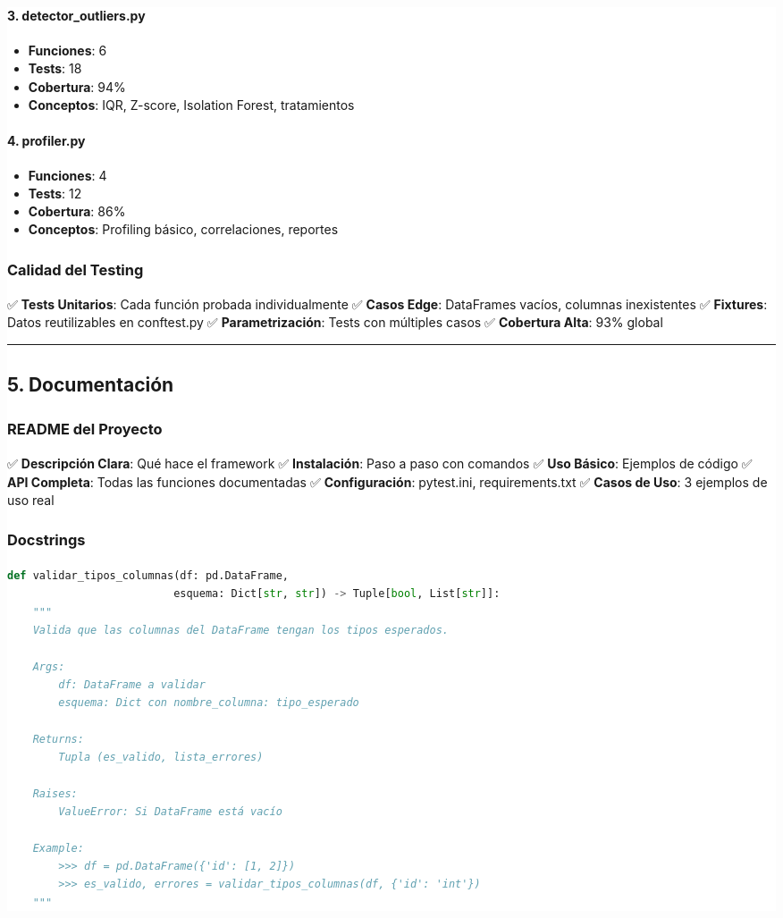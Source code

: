 #### 3. detector_outliers.py
- **Funciones**: 6
- **Tests**: 18
- **Cobertura**: 94%
- **Conceptos**: IQR, Z-score, Isolation Forest, tratamientos

#### 4. profiler.py
- **Funciones**: 4
- **Tests**: 12
- **Cobertura**: 86%
- **Conceptos**: Profiling básico, correlaciones, reportes

### Calidad del Testing

✅ **Tests Unitarios**: Cada función probada individualmente
✅ **Casos Edge**: DataFrames vacíos, columnas inexistentes
✅ **Fixtures**: Datos reutilizables en conftest.py
✅ **Parametrización**: Tests con múltiples casos
✅ **Cobertura Alta**: 93% global

---

## 5. Documentación

### README del Proyecto

✅ **Descripción Clara**: Qué hace el framework
✅ **Instalación**: Paso a paso con comandos
✅ **Uso Básico**: Ejemplos de código
✅ **API Completa**: Todas las funciones documentadas
✅ **Configuración**: pytest.ini, requirements.txt
✅ **Casos de Uso**: 3 ejemplos de uso real

### Docstrings

```python
def validar_tipos_columnas(df: pd.DataFrame,
                          esquema: Dict[str, str]) -> Tuple[bool, List[str]]:
    """
    Valida que las columnas del DataFrame tengan los tipos esperados.

    Args:
        df: DataFrame a validar
        esquema: Dict con nombre_columna: tipo_esperado

    Returns:
        Tupla (es_valido, lista_errores)

    Raises:
        ValueError: Si DataFrame está vacío

    Example:
        >>> df = pd.DataFrame({'id': [1, 2]})
        >>> es_valido, errores = validar_tipos_columnas(df, {'id': 'int'})
    """
```
